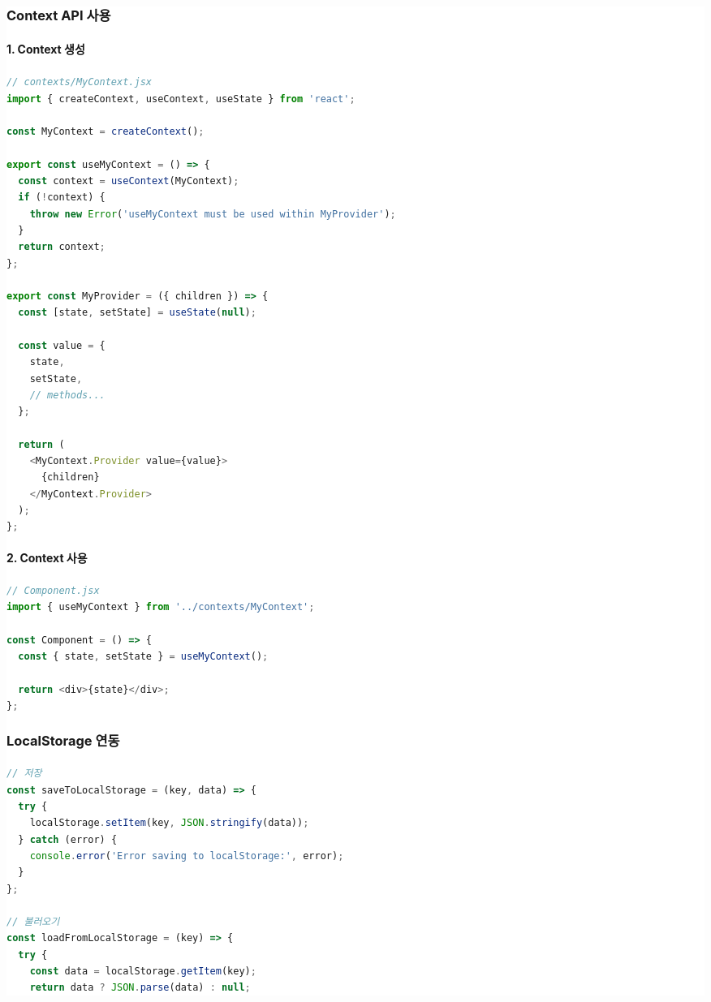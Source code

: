 ### Context API 사용

#### 1. Context 생성

```javascript
// contexts/MyContext.jsx
import { createContext, useContext, useState } from 'react';

const MyContext = createContext();

export const useMyContext = () => {
  const context = useContext(MyContext);
  if (!context) {
    throw new Error('useMyContext must be used within MyProvider');
  }
  return context;
};

export const MyProvider = ({ children }) => {
  const [state, setState] = useState(null);

  const value = {
    state,
    setState,
    // methods...
  };

  return (
    <MyContext.Provider value={value}>
      {children}
    </MyContext.Provider>
  );
};
```

#### 2. Context 사용

```javascript
// Component.jsx
import { useMyContext } from '../contexts/MyContext';

const Component = () => {
  const { state, setState } = useMyContext();

  return <div>{state}</div>;
};
```

### LocalStorage 연동

```javascript
// 저장
const saveToLocalStorage = (key, data) => {
  try {
    localStorage.setItem(key, JSON.stringify(data));
  } catch (error) {
    console.error('Error saving to localStorage:', error);
  }
};

// 불러오기
const loadFromLocalStorage = (key) => {
  try {
    const data = localStorage.getItem(key);
    return data ? JSON.parse(data) : null;
```